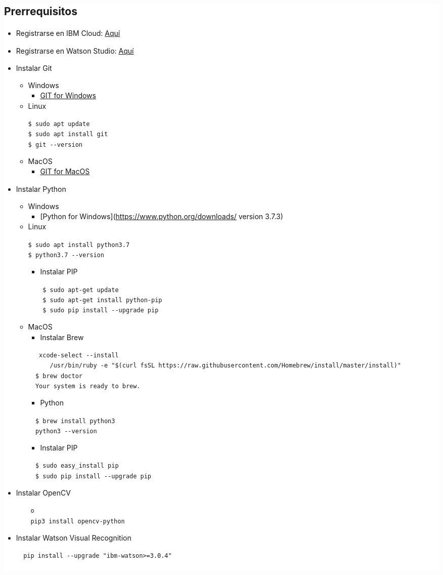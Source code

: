 
## Prerrequisitos
* Registrarse en IBM Cloud: [Aquí](https://cloud.ibm.com/registration)
* Registrarse en Watson Studio: [Aquí](https://cloud.ibm.com/catalog/services/watson-studio)
* Instalar Git
  - Windows 
    - [GIT for Windows](https://gitforwindows.org/)
  - Linux
    ```
    $ sudo apt update 
    $ sudo apt install git
    $ git --version
    ```
  - MacOS
    - [GIT for MacOS](https://git-scm.com/download/mac)

* Instalar Python
    - Windows 
        - [Python for Windows](https://www.python.org/downloads/ version 3.7.3)
    - Linux
        ```
        $ sudo apt install python3.7
        $ python3.7 --version
        ```
      - Instalar PIP
      ```
          $ sudo apt-get update
          $ sudo apt-get install python-pip
          $ sudo pip install --upgrade pip
      ```
    - MacOS
      - Instalar Brew
      ```
         xcode-select --install
            /usr/bin/ruby -e "$(curl fsSL https://raw.githubusercontent.com/Homebrew/install/master/install)"
        $ brew doctor
        Your system is ready to brew.
      ```
      - Python
      ```
        $ brew install python3
        python3 --version
      ```
      - Instalar PIP
      ```
        $ sudo easy_install pip
        $ sudo pip install --upgrade pip
      ```
* Instalar OpenCV
    ``` pip install opencv-python 
        o
        pip3 install opencv-python
    ```
* Instalar Watson Visual Recognition
    ```
      pip install --upgrade "ibm-watson>=3.0.4"
      
